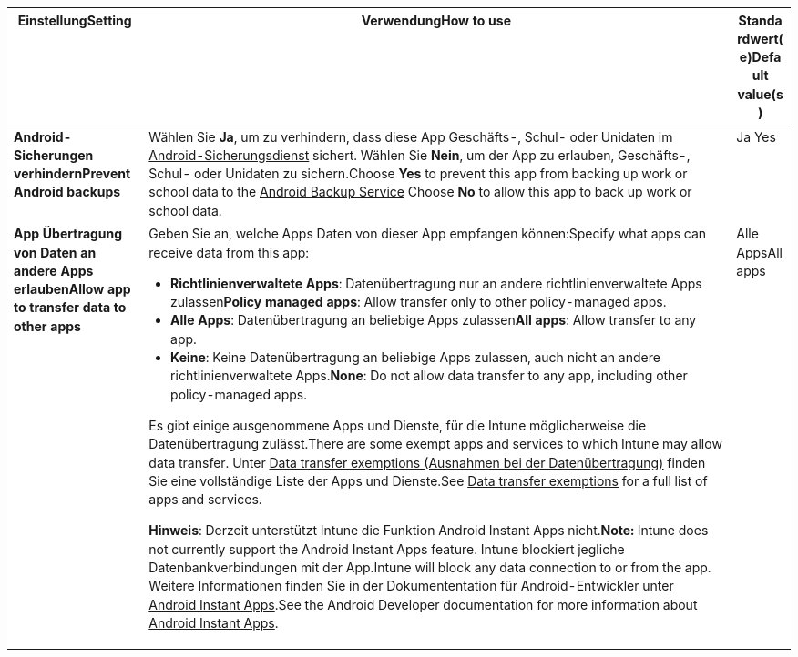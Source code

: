 | <span data-ttu-id="cae77-108">Einstellung</span><span class="sxs-lookup"><span data-stu-id="cae77-108">Setting</span></span> | <span data-ttu-id="cae77-109">Verwendung</span><span class="sxs-lookup"><span data-stu-id="cae77-109">How to use</span></span> | <span data-ttu-id="cae77-110">Standardwert(e)</span><span class="sxs-lookup"><span data-stu-id="cae77-110">Default value(s)</span></span> |
|------|------|------|
| <span data-ttu-id="cae77-111">**Android-Sicherungen verhindern**</span><span class="sxs-lookup"><span data-stu-id="cae77-111">**Prevent Android backups**</span></span> | <span data-ttu-id="cae77-112">Wählen Sie **Ja**, um zu verhindern, dass diese App Geschäfts-, Schul- oder Unidaten im [Android-Sicherungsdienst](https://developer.android.com/google/backup/index.html) sichert. Wählen Sie **Nein**, um der App zu erlauben, Geschäfts-, Schul- oder Unidaten zu sichern.</span><span class="sxs-lookup"><span data-stu-id="cae77-112">Choose **Yes** to prevent this app from backing up work or school data to the [Android Backup Service](https://developer.android.com/google/backup/index.html) Choose **No** to allow this app to back up work or school data.</span></span>| <span data-ttu-id="cae77-113">Ja </span><span class="sxs-lookup"><span data-stu-id="cae77-113">Yes</span></span> |
| <span data-ttu-id="cae77-114">**App Übertragung von Daten an andere Apps erlauben**</span><span class="sxs-lookup"><span data-stu-id="cae77-114">**Allow app to transfer data to other apps**</span></span> | <span data-ttu-id="cae77-115">Geben Sie an, welche Apps Daten von dieser App empfangen können:</span><span class="sxs-lookup"><span data-stu-id="cae77-115">Specify what apps can receive data from this app:</span></span> <ul><li> <span data-ttu-id="cae77-116">**Richtlinienverwaltete Apps**: Datenübertragung nur an andere richtlinienverwaltete Apps zulassen</span><span class="sxs-lookup"><span data-stu-id="cae77-116">**Policy managed apps**: Allow transfer only to other policy-managed apps.</span></span></li> <li><span data-ttu-id="cae77-117">**Alle Apps**: Datenübertragung an beliebige Apps zulassen</span><span class="sxs-lookup"><span data-stu-id="cae77-117">**All apps**: Allow transfer to any app.</span></span> </li> <li><span data-ttu-id="cae77-118">**Keine**: Keine Datenübertragung an beliebige Apps zulassen, auch nicht an andere richtlinienverwaltete Apps.</span><span class="sxs-lookup"><span data-stu-id="cae77-118">**None**: Do not allow data transfer to any app, including other policy-managed apps.</span></span></li></ul> <p><span data-ttu-id="cae77-119">Es gibt einige ausgenommene Apps und Dienste, für die Intune möglicherweise die Datenübertragung zulässt.</span><span class="sxs-lookup"><span data-stu-id="cae77-119">There are some exempt apps and services to which Intune may allow data transfer.</span></span> <span data-ttu-id="cae77-120">Unter [Data transfer exemptions (Ausnahmen bei der Datenübertragung)](#Data-transfer-exemptions) finden Sie eine vollständige Liste der Apps und Dienste.</span><span class="sxs-lookup"><span data-stu-id="cae77-120">See  [Data transfer exemptions](#Data-transfer-exemptions) for a full list of apps and services.</span></span><p><span data-ttu-id="cae77-121">**Hinweis**: Derzeit unterstützt Intune die Funktion Android Instant Apps nicht.</span><span class="sxs-lookup"><span data-stu-id="cae77-121">**Note:** Intune does not currently support the Android Instant Apps feature.</span></span> <span data-ttu-id="cae77-122">Intune blockiert jegliche Datenbankverbindungen mit der App.</span><span class="sxs-lookup"><span data-stu-id="cae77-122">Intune will block any data connection to or from the app.</span></span>  <span data-ttu-id="cae77-123">Weitere Informationen finden Sie in der Dokumententation für Android-Entwickler unter [Android Instant Apps](https://developer.android.com/topic/instant-apps/index.html).</span><span class="sxs-lookup"><span data-stu-id="cae77-123">See the Android Developer documentation for more information about [Android Instant Apps](https://developer.android.com/topic/instant-apps/index.html).</span></span></p>| <span data-ttu-id="cae77-124">Alle Apps</span><span class="sxs-lookup"><span data-stu-id="cae77-124">All apps</span></span> |